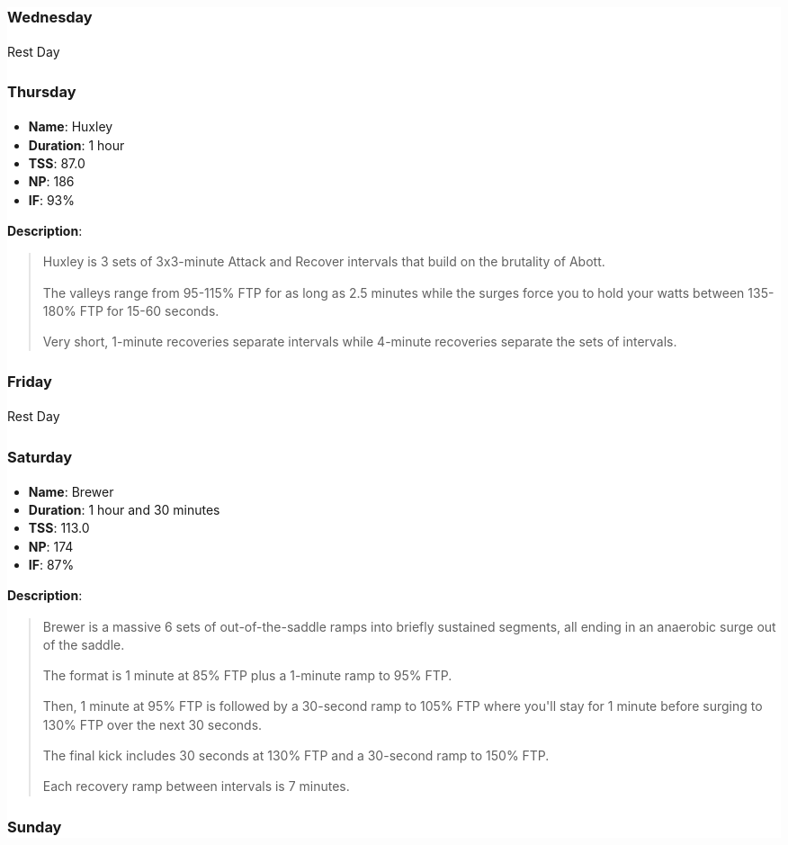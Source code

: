 
### Wednesday 

Rest Day


### Thursday 

* **Name**: Huxley
* **Duration**: 1 hour
* **TSS**: 87.0
* **NP**: 186
* **IF**: 93%

**Description**:

> Huxley is 3 sets of 3x3-minute Attack and Recover intervals that build on the
> brutality of Abott.
> 
> The valleys range from 95-115% FTP for as long as 2.5 minutes while the surges
> force you to hold your watts between 135-180% FTP for 15-60 seconds.
> 
> Very short, 1-minute recoveries separate intervals while 4-minute recoveries
> separate the sets of intervals.


### Friday 

Rest Day


### Saturday 

* **Name**: Brewer
* **Duration**: 1 hour and 30 minutes
* **TSS**: 113.0
* **NP**: 174
* **IF**: 87%

**Description**:

> Brewer is a massive 6 sets of out-of-the-saddle ramps into briefly sustained
> segments, all ending in an anaerobic surge out of the saddle.
> 
> The format is 1 minute at 85% FTP plus a 1-minute ramp to 95% FTP.
> 
> Then, 1 minute at 95% FTP is followed by a 30-second ramp to 105% FTP where
> you'll stay for 1 minute before surging to 130% FTP over the next 30 seconds.
> 
> The final kick includes 30 seconds at 130% FTP and a 30-second ramp to 150%
> FTP.
> 
> Each recovery ramp between intervals is 7 minutes.


### Sunday 
